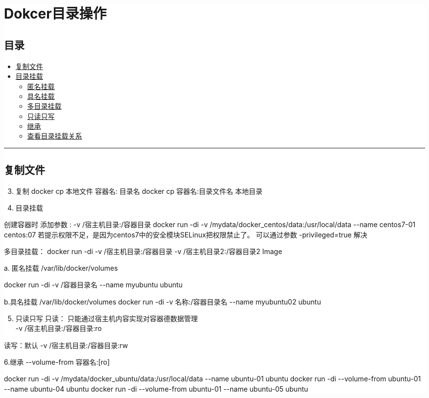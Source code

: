# Dokcer目录操作

## 目录
* [复制文件](#复制文件)
* [目录挂载](#目录挂载)
  * [匿名挂载](#匿名挂载)  
  * [具名挂载](#具名挂载)
  * [多目录挂载](#多目录挂载)
  * [只读只写](#只读只写)
  * [继承](#继承)
  * [查看目录挂载关系](#查看目录挂载关系)

---
        
## 复制文件

3. 复制
docker  cp 本地文件  容器名: 目录名
docker cp 容器名:目录文件名 本地目录

4. 目录挂载

创建容器时 添加参数 : -v /宿主机目录:/容器目录
docker run -di -v /mydata/docker_centos/data:/usr/local/data --name centos7-01 centos:07
若提示权限不足，是因为centos7中的安全模块SELinux把权限禁止了。 可以通过参数 -privileged=true 解决

多目录挂载：
docker run -di -v /宿主机目录:/容器目录 -v /宿主机目录2:/容器目录2  Image
 


a. 匿名挂载
/var/lib/docker/volumes

docker run -di -v /容器目录名 --name myubuntu ubuntu

 
b.具名挂载
/var/lib/docker/volumes
docker run -di -v 名称:/容器目录名 --name myubuntu02 ubuntu

5. 只读只写
只读： 只能通过宿主机内容实现对容器德数据管理  
-v /宿主机目录:/容器目录:ro 

读写：默认 
-v /宿主机目录:/容器目录:rw

6.继承
--volume-from 容器名:[ro]

docker run -di -v /mydata/docker_ubuntu/data:/usr/local/data --name ubuntu-01 ubuntu
docker run -di --volume-from ubuntu-01 --name ubuntu-04 ubuntu
docker run -di --volume-from ubuntu-01 --name ubuntu-05 ubuntu
